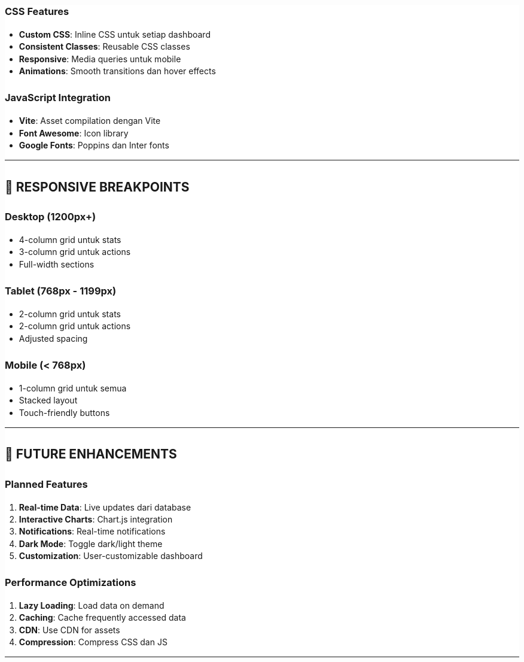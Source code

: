 ### **CSS Features**
- **Custom CSS**: Inline CSS untuk setiap dashboard
- **Consistent Classes**: Reusable CSS classes
- **Responsive**: Media queries untuk mobile
- **Animations**: Smooth transitions dan hover effects

### **JavaScript Integration**
- **Vite**: Asset compilation dengan Vite
- **Font Awesome**: Icon library
- **Google Fonts**: Poppins dan Inter fonts

---

## 📱 **RESPONSIVE BREAKPOINTS**

### **Desktop (1200px+)**
- 4-column grid untuk stats
- 3-column grid untuk actions
- Full-width sections

### **Tablet (768px - 1199px)**
- 2-column grid untuk stats
- 2-column grid untuk actions
- Adjusted spacing

### **Mobile (< 768px)**
- 1-column grid untuk semua
- Stacked layout
- Touch-friendly buttons

---

## 🚀 **FUTURE ENHANCEMENTS**

### **Planned Features**
1. **Real-time Data**: Live updates dari database
2. **Interactive Charts**: Chart.js integration
3. **Notifications**: Real-time notifications
4. **Dark Mode**: Toggle dark/light theme
5. **Customization**: User-customizable dashboard

### **Performance Optimizations**
1. **Lazy Loading**: Load data on demand
2. **Caching**: Cache frequently accessed data
3. **CDN**: Use CDN for assets
4. **Compression**: Compress CSS dan JS

---
